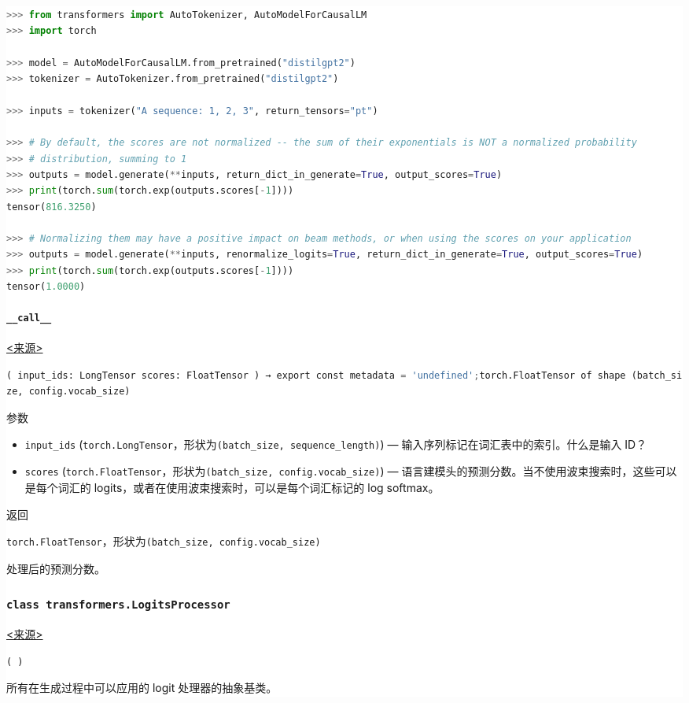 ```py
>>> from transformers import AutoTokenizer, AutoModelForCausalLM
>>> import torch

>>> model = AutoModelForCausalLM.from_pretrained("distilgpt2")
>>> tokenizer = AutoTokenizer.from_pretrained("distilgpt2")

>>> inputs = tokenizer("A sequence: 1, 2, 3", return_tensors="pt")

>>> # By default, the scores are not normalized -- the sum of their exponentials is NOT a normalized probability
>>> # distribution, summing to 1
>>> outputs = model.generate(**inputs, return_dict_in_generate=True, output_scores=True)
>>> print(torch.sum(torch.exp(outputs.scores[-1])))
tensor(816.3250)

>>> # Normalizing them may have a positive impact on beam methods, or when using the scores on your application
>>> outputs = model.generate(**inputs, renormalize_logits=True, return_dict_in_generate=True, output_scores=True)
>>> print(torch.sum(torch.exp(outputs.scores[-1])))
tensor(1.0000)
```

#### `__call__`

[<来源>](https://github.com/huggingface/transformers/blob/v4.37.2/src/transformers/generation/logits_process.py#L1616)

```py
( input_ids: LongTensor scores: FloatTensor ) → export const metadata = 'undefined';torch.FloatTensor of shape (batch_size, config.vocab_size)
```

参数

+   `input_ids` (`torch.LongTensor`，形状为`(batch_size, sequence_length)`) — 输入序列标记在词汇表中的索引。什么是输入 ID？

+   `scores` (`torch.FloatTensor`，形状为`(batch_size, config.vocab_size)`) — 语言建模头的预测分数。当不使用波束搜索时，这些可以是每个词汇的 logits，或者在使用波束搜索时，可以是每个词汇标记的 log softmax。

返回

`torch.FloatTensor`，形状为`(batch_size, config.vocab_size)`

处理后的预测分数。

### `class transformers.LogitsProcessor`

[<来源>](https://github.com/huggingface/transformers/blob/v4.37.2/src/transformers/generation/logits_process.py#L44)

```py
( )
```

所有在生成过程中可以应用的 logit 处理器的抽象基类。

